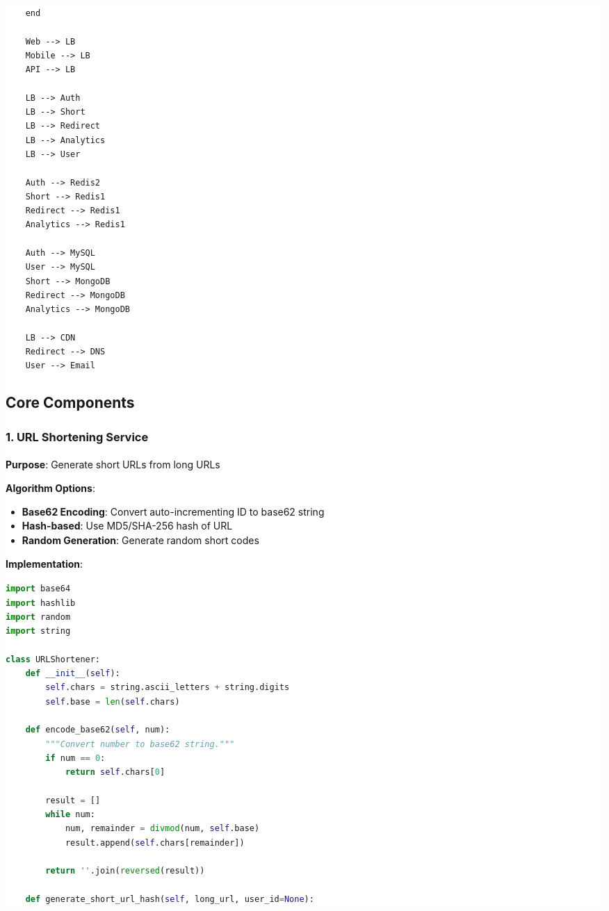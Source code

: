 ```mermaid
    end
    
    Web --> LB
    Mobile --> LB
    API --> LB
    
    LB --> Auth
    LB --> Short
    LB --> Redirect
    LB --> Analytics
    LB --> User
    
    Auth --> Redis2
    Short --> Redis1
    Redirect --> Redis1
    Analytics --> Redis1
    
    Auth --> MySQL
    User --> MySQL
    Short --> MongoDB
    Redirect --> MongoDB
    Analytics --> MongoDB
    
    LB --> CDN
    Redirect --> DNS
    User --> Email
```

## Core Components

### 1. URL Shortening Service
**Purpose**: Generate short URLs from long URLs

**Algorithm Options**:
- **Base62 Encoding**: Convert auto-incrementing ID to base62 string
- **Hash-based**: Use MD5/SHA-256 hash of URL
- **Random Generation**: Generate random short codes

**Implementation**:
```python
import base64
import hashlib
import random
import string

class URLShortener:
    def __init__(self):
        self.chars = string.ascii_letters + string.digits
        self.base = len(self.chars)
    
    def encode_base62(self, num):
        """Convert number to base62 string."""
        if num == 0:
            return self.chars[0]
        
        result = []
        while num:
            num, remainder = divmod(num, self.base)
            result.append(self.chars[remainder])
        
        return ''.join(reversed(result))
    
    def generate_short_url_hash(self, long_url, user_id=None):
```